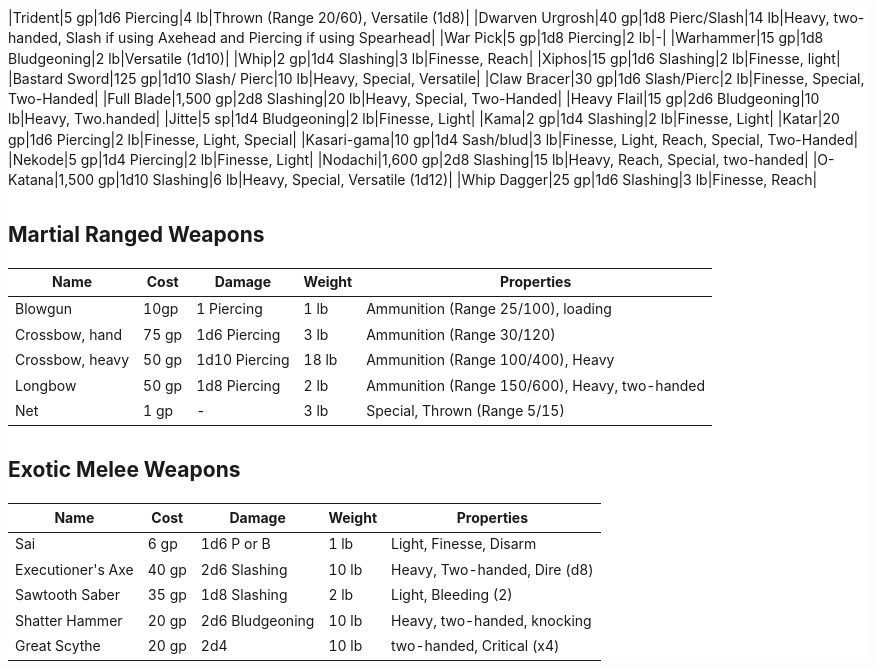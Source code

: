 |Trident|5 gp|1d6 Piercing|4 lb|Thrown (Range 20/60), Versatile (1d8)|
|Dwarven Urgrosh|40 gp|1d8 Pierc/Slash|14 lb|Heavy, two-handed, Slash if using Axehead and Piercing if using Spearhead|
|War Pick|5 gp|1d8 Piercing|2 lb|-|
|Warhammer|15 gp|1d8 Bludgeoning|2 lb|Versatile (1d10)|
|Whip|2 gp|1d4 Slashing|3 lb|Finesse, Reach|
|Xiphos|15 gp|1d6 Slashing|2 lb|Finesse, light|
|Bastard Sword|125 gp|1d10 Slash/ Pierc|10 lb|Heavy, Special, Versatile|
|Claw Bracer|30 gp|1d6 Slash/Pierc|2 lb|Finesse, Special, Two-Handed|
|Full Blade|1,500 gp|2d8 Slashing|20 lb|Heavy, Special, Two-Handed|
|Heavy Flail|15 gp|2d6 Bludgeoning|10 lb|Heavy, Two.handed|
|Jitte|5 sp|1d4 Bludgeoning|2 lb|Finesse, Light|
|Kama|2 gp|1d4 Slashing|2 lb|Finesse, Light|
|Katar|20 gp|1d6 Piercing|2 lb|Finesse, Light, Special|
|Kasari-gama|10 gp|1d4 Sash/blud|3 lb|Finesse, Light, Reach, Special, Two-Handed|
|Nekode|5 gp|1d4 Piercing|2 lb|Finesse, Light|
|Nodachi|1,600 gp|2d8 Slashing|15 lb|Heavy, Reach, Special, two-handed|
|O-Katana|1,500 gp|1d10 Slashing|6 lb|Heavy, Special, Versatile (1d12)|
|Whip Dagger|25 gp|1d6 Slashing|3 lb|Finesse, Reach|

## Martial Ranged Weapons

|Name|Cost|Damage|Weight|Properties|
|---|---|---|---|---|
|Blowgun|10gp|1 Piercing|1 lb|Ammunition (Range 25/100), loading|
|Crossbow, hand|75 gp|1d6 Piercing|3 lb|Ammunition (Range 30/120)|
|Crossbow, heavy|50 gp|1d10 Piercing|18 lb|Ammunition (Range 100/400), Heavy|
|Longbow|50 gp|1d8 Piercing|2 lb|Ammunition (Range 150/600), Heavy, two-handed|
|Net|1 gp|-|3 lb|Special, Thrown (Range 5/15)|

## Exotic Melee Weapons

|Name|Cost|Damage|Weight|Properties|
|---|---|---|---|---|
|Sai|6 gp|1d6 P or B|1 lb|Light, Finesse, Disarm|
|Executioner's Axe|40 gp|2d6 Slashing|10 lb|Heavy, Two-handed, Dire (d8)|
|Sawtooth Saber|35 gp|1d8 Slashing|2 lb|Light, Bleeding (2)|
|Shatter Hammer|20 gp|2d6 Bludgeoning|10 lb|Heavy, two-handed, knocking|
|Great Scythe|20 gp|2d4|10 lb|two-handed, Critical (x4)|
